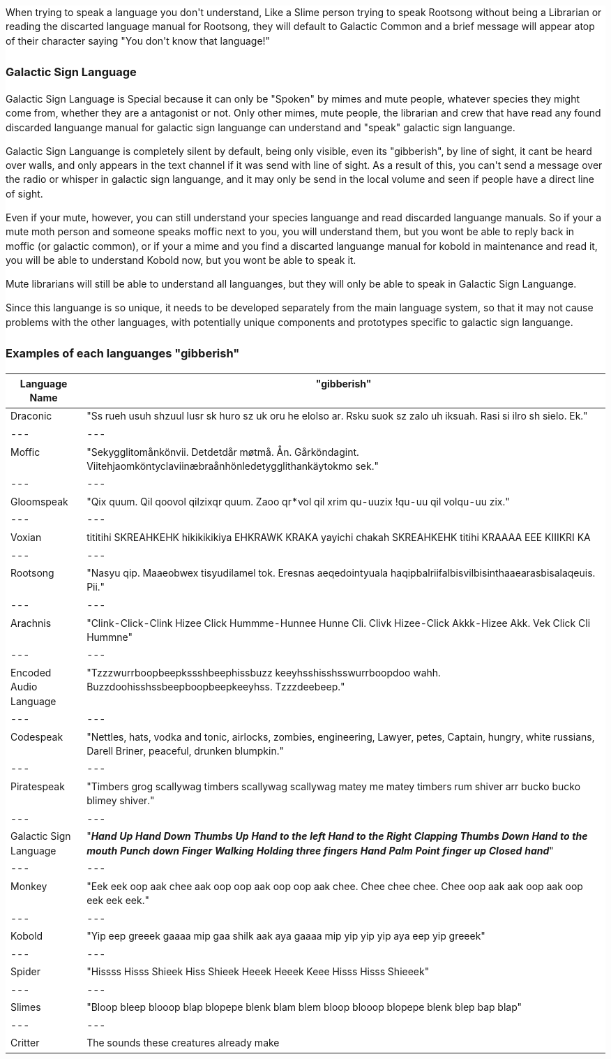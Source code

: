 When trying to speak a language you don't understand, Like a Slime person trying to speak Rootsong without being a Librarian or reading the discarted language manual for Rootsong, they will default to Galactic Common and a brief message will appear atop of their character saying "You don't know that language!"

### Galactic Sign Language

Galactic Sign Language is Special because it can only be "Spoken" by mimes and mute people, whatever species they might come from, whether they are a antagonist or not. Only other mimes, mute people, the librarian and crew that have read any found discarded languange manual for galactic sign languange can understand and "speak" galactic sign languange.

Galactic Sign Languange is completely silent by default, being only visible, even its "gibberish", by line of sight, it cant be heard over walls, and only appears in the text channel if it was send with line of sight. As a result of this, you can't send a message over the radio or whisper in galactic sign languange, and it may only be send in the local volume and seen if people have a direct line of sight.

Even if your mute, however, you can still understand your species languange and read discarded languange manuals. So if your a mute moth person and someone speaks moffic next to you, you will understand them, but you wont be able to reply back in moffic (or galactic common), or if your a mime and you find a discarted languange manual for kobold in maintenance and read it, you will be able to understand Kobold now, but you wont be able to speak it.

Mute librarians will still be able to understand all languanges, but they will only be able to speak in Galactic Sign Languange.

Since this languange is so unique, it needs to be developed separately from the main language system, so that it may not cause problems with the other languages, with potentially unique components and prototypes specific to galactic sign languange.

### Examples of each languanges "gibberish"

| Language Name | "gibberish" |
|---|---|
| Draconic | "Ss rueh usuh shzuul lusr sk huro sz uk oru he elolso ar. Rsku suok sz zalo uh iksuah. Rasi si ilro sh sielo. Ek." |
|---|---|
| Moffic | "Sekygglitomånkönvii. Detdetdår møtmå. Ån. Gårköndagint. Viitehjaomköntyclaviinæbraånhönledetygglithankäytokmo sek." |
|---|---|
| Gloomspeak | "Qix quum. Qil qoovol qilzixqr quum. Zaoo qr*vol qil xrim qu-uuzix !qu-uu qil volqu-uu zix." |
|---|---|
| Voxian | tititihi SKREAHKEHK hikikikikiya EHKRAWK KRAKA yayichi chakah SKREAHKEHK titihi KRAAAA EEE KIIIKRI KA |
|---|---|
| Rootsong | "Nasyu qip. Maaeobwex tisyudilamel tok. Eresnas aeqedointyuala haqipbalriifalbisvilbisinthaaearasbisalaqeuis. Pii." |
|---|---|
| Arachnis | "Clink-Click-Clink Hizee Click Hummme-Hunnee Hunne Cli. Clivk Hizee-Click Akkk-Hizee Akk. Vek Click Cli Hummne" |
|---|---|
| Encoded Audio Language | "Tzzzwurrboopbeepkssshbeephissbuzz keeyhsshisshsswurrboopdoo wahh. Buzzdoohisshssbeepboopbeepkeeyhss. Tzzzdeebeep." |
|---|---|
| Codespeak | "Nettles, hats, vodka and tonic, airlocks, zombies, engineering, Lawyer, petes, Captain, hungry, white russians, Darell Briner, peaceful, drunken blumpkin." |
|---|---|
| Piratespeak | "Timbers grog scallywag timbers scallywag scallywag matey me matey timbers rum shiver arr bucko bucko blimey shiver." |
|---|---|
| Galactic Sign Language | "***Hand Up*** ***Hand Down*** ***Thumbs Up*** ***Hand to the left*** ***Hand to the Right*** ***Clapping*** ***Thumbs Down*** ***Hand to the mouth*** ***Punch down*** ***Finger Walking*** ***Holding three fingers*** ***Hand Palm*** ***Point finger up*** ***Closed hand***" |
|---|---|
| Monkey | "Eek eek oop aak chee aak oop oop aak oop oop aak chee. Chee chee chee. Chee oop aak aak oop aak oop eek eek eek." |
|---|---|
| Kobold | "Yip eep greeek gaaaa mip gaa shilk aak aya gaaaa mip yip yip yip aya eep yip greeek" |
|---|---|
| Spider | "Hissss Hisss Shieek Hiss Shieek Heeek Heeek Keee Hisss Hisss Shieeek" |
|---|---|
| Slimes | "Bloop bleep blooop blap blopepe blenk blam blem bloop blooop blopepe blenk blep bap blap" |
|---|---|
| Critter | The sounds these creatures already make |
